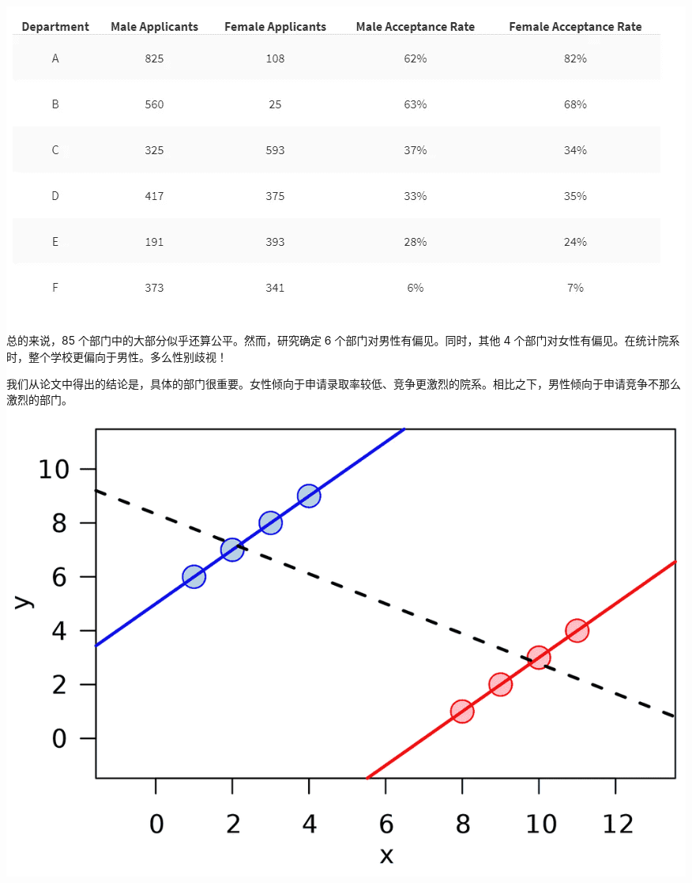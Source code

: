 ![](img/9b180d0b7f4e99501db7752fd0428c76.png)

总的来说，85 个部门中的大部分似乎还算公平。然而，研究确定 6 个部门对男性有偏见。同时，其他 4 个部门对女性有偏见。在统计院系时，整个学校更偏向于男性。多么性别歧视！

我们从论文中得出的结论是，具体的部门很重要。女性倾向于申请录取率较低、竞争更激烈的院系。相比之下，男性倾向于申请竞争不那么激烈的部门。

![](img/98f2da9ab6b146c0954428a7d5a6a82c.png)
